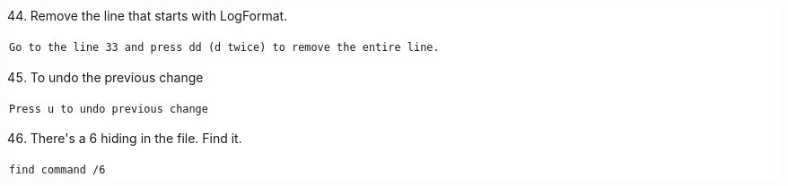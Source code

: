 44. Remove the line that starts with LogFormat.

```
Go to the line 33 and press dd (d twice) to remove the entire line.
```
45. To undo the previous change

```
Press u to undo previous change
```

46. There's a 6 hiding in the file. Find it.

```
find command /6
```



